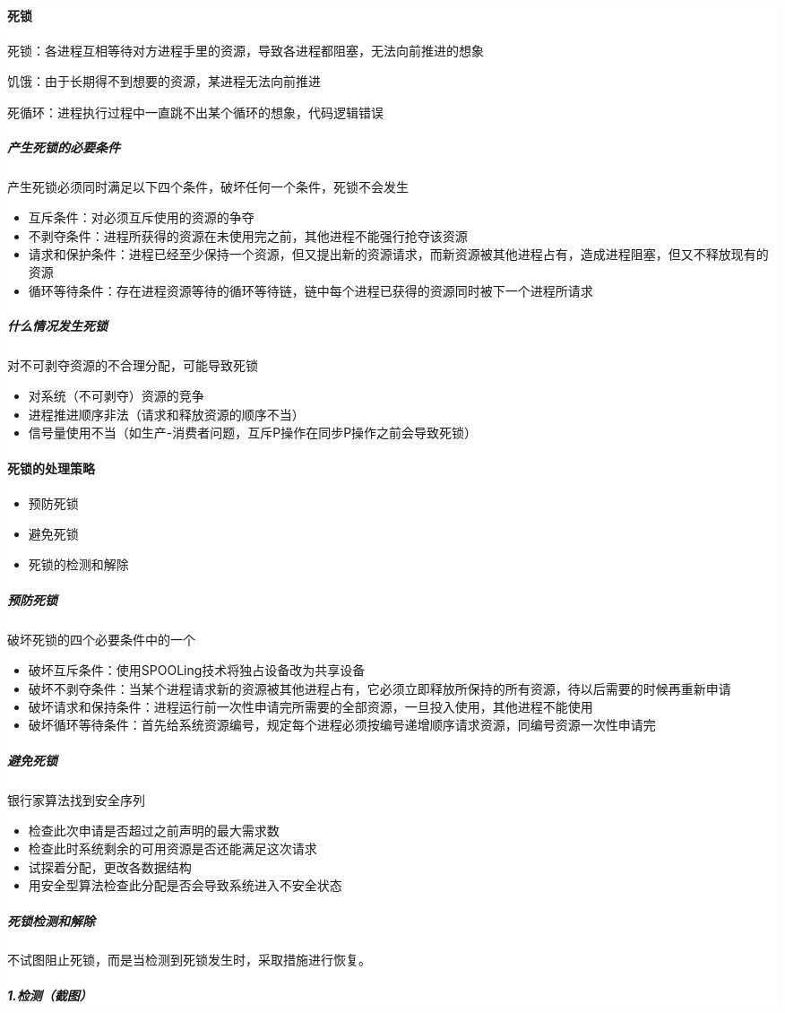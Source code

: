 #### 死锁

死锁：各进程互相等待对方进程手里的资源，导致各进程都阻塞，无法向前推进的想象

饥饿：由于长期得不到想要的资源，某进程无法向前推进

死循环：进程执行过程中一直跳不出某个循环的想象，代码逻辑错误



##### 产生死锁的必要条件

产生死锁必须同时满足以下四个条件，破坏任何一个条件，死锁不会发生

- 互斥条件：对必须互斥使用的资源的争夺
- 不剥夺条件：进程所获得的资源在未使用完之前，其他进程不能强行抢夺该资源
- 请求和保护条件：进程已经至少保持一个资源，但又提出新的资源请求，而新资源被其他进程占有，造成进程阻塞，但又不释放现有的资源
- 循环等待条件：存在进程资源等待的循环等待链，链中每个进程已获得的资源同时被下一个进程所请求



##### 什么情况发生死锁

对不可剥夺资源的不合理分配，可能导致死锁

- 对系统（不可剥夺）资源的竞争
- 进程推进顺序非法（请求和释放资源的顺序不当）
- 信号量使用不当（如生产-消费者问题，互斥P操作在同步P操作之前会导致死锁）



#### 死锁的处理策略

- 预防死锁

- 避免死锁
- 死锁的检测和解除

##### 预防死锁

破坏死锁的四个必要条件中的一个

- 破坏互斥条件：使用SPOOLing技术将独占设备改为共享设备
- 破坏不剥夺条件：当某个进程请求新的资源被其他进程占有，它必须立即释放所保持的所有资源，待以后需要的时候再重新申请
- 破坏请求和保持条件：进程运行前一次性申请完所需要的全部资源，一旦投入使用，其他进程不能使用
- 破坏循环等待条件：首先给系统资源编号，规定每个进程必须按编号递增顺序请求资源，同编号资源一次性申请完

##### 避免死锁

银行家算法找到安全序列

- 检查此次申请是否超过之前声明的最大需求数
- 检查此时系统剩余的可用资源是否还能满足这次请求
- 试探着分配，更改各数据结构
- 用安全型算法检查此分配是否会导致系统进入不安全状态

##### 死锁检测和解除

不试图阻止死锁，而是当检测到死锁发生时，采取措施进行恢复。

##### 1.检测（截图）
